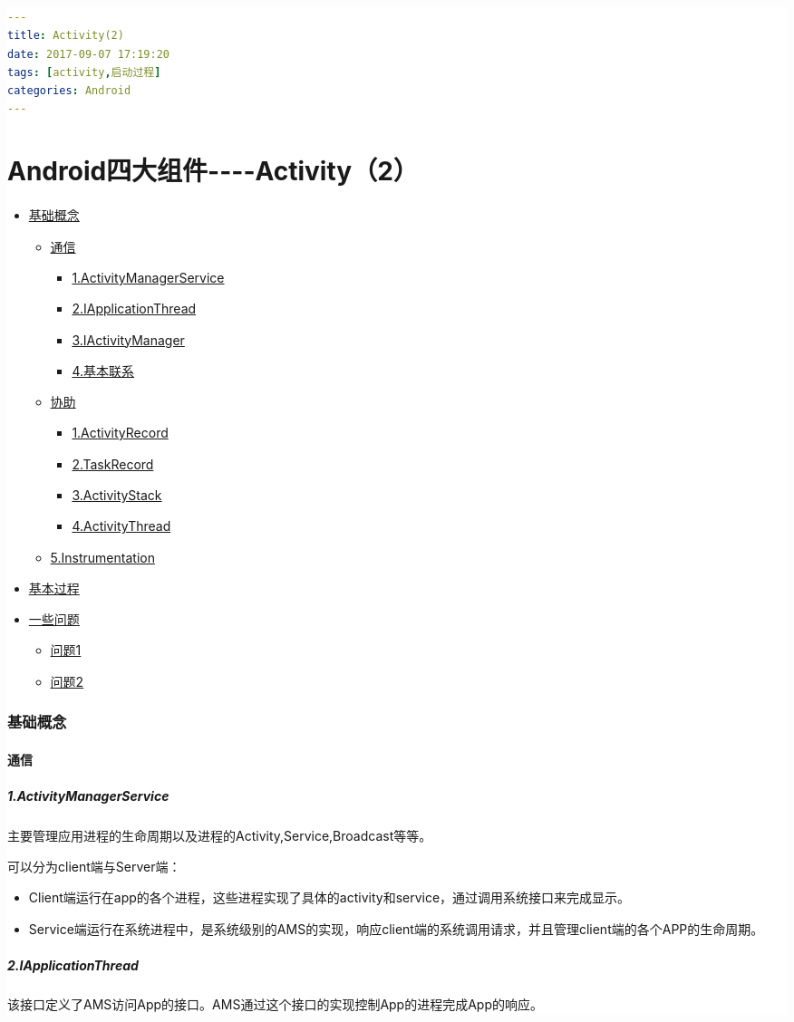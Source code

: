 ```yaml
---
title: Activity(2)
date: 2017-09-07 17:19:20
tags: [activity,启动过程]
categories: Android
---
```

Android四大组件----Activity（2）
================================

-   [基础概念](#Android四大组件----Activity（2）-基础概念)

    -   [通信](#Android四大组件----Activity（2）-通信)

        -   [1.ActivityManagerService](#Android四大组件----Activity（2）-1.ActivityMa)

        -   [2.IApplicationThread](#Android四大组件----Activity（2）-2.IApplicati)

        -   [3.IActivityManager](#Android四大组件----Activity（2）-3.IActivityM)

        -   [4.基本联系](#Android四大组件----Activity（2）-4.基本联系)

    -   [协助](#Android四大组件----Activity（2）-协助)

        -   [1.ActivityRecord](#Android四大组件----Activity（2）-1.ActivityRe)

        -   [2.TaskRecord](#Android四大组件----Activity（2）-2.TaskRecord)

        -   [3.ActivityStack](#Android四大组件----Activity（2）-3.ActivitySt)

        -   [4.ActivityThread](#Android四大组件----Activity（2）-4.ActivityTh)

    -   [5.Instrumentation](#Android四大组件----Activity（2）-5.Instrument)

-   [基本过程](#Android四大组件----Activity（2）-基本过程)

-   [一些问题](#Android四大组件----Activity（2）-一些问题)

    -   [问题1](#Android四大组件----Activity（2）-问题1)

    -   [问题2](#Android四大组件----Activity（2）-问题2)

### 基础概念

#### 通信

##### 1.ActivityManagerService

主要管理应用进程的生命周期以及进程的Activity,Service,Broadcast等等。

可以分为client端与Server端：

-   Client端运行在app的各个进程，这些进程实现了具体的activity和service，通过调用系统接口来完成显示。

-   Service端运行在系统进程中，是系统级别的AMS的实现，响应client端的系统调用请求，并且管理client端的各个APP的生命周期。

##### 2.IApplicationThread

该接口定义了AMS访问App的接口。AMS通过这个接口的实现控制App的进程完成App的响应。
